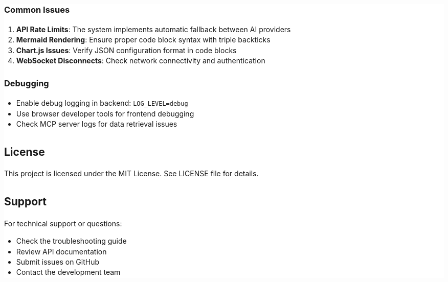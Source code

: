 ### Common Issues

1. **API Rate Limits**: The system implements automatic fallback between AI providers
2. **Mermaid Rendering**: Ensure proper code block syntax with triple backticks
3. **Chart.js Issues**: Verify JSON configuration format in code blocks
4. **WebSocket Disconnects**: Check network connectivity and authentication

### Debugging

- Enable debug logging in backend: `LOG_LEVEL=debug`
- Use browser developer tools for frontend debugging
- Check MCP server logs for data retrieval issues

## License

This project is licensed under the MIT License. See LICENSE file for details.

## Support

For technical support or questions:
- Check the troubleshooting guide
- Review API documentation
- Submit issues on GitHub
- Contact the development team